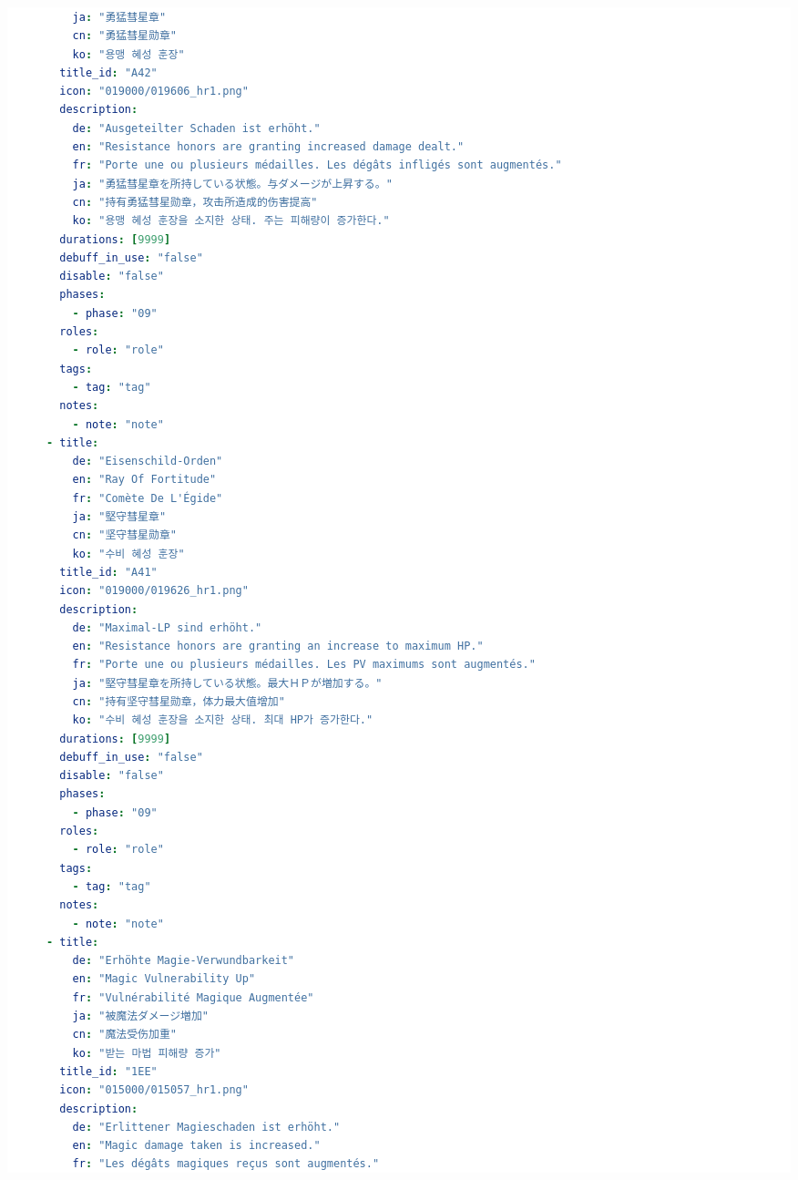 ```yaml
          ja: "勇猛彗星章"
          cn: "勇猛彗星勋章"
          ko: "용맹 혜성 훈장"
        title_id: "A42"
        icon: "019000/019606_hr1.png"
        description:
          de: "Ausgeteilter Schaden ist erhöht."
          en: "Resistance honors are granting increased damage dealt."
          fr: "Porte une ou plusieurs médailles. Les dégâts infligés sont augmentés."
          ja: "勇猛彗星章を所持している状態。与ダメージが上昇する。"
          cn: "持有勇猛彗星勋章，攻击所造成的伤害提高"
          ko: "용맹 혜성 훈장을 소지한 상태. 주는 피해량이 증가한다."
        durations: [9999]
        debuff_in_use: "false"
        disable: "false"
        phases:
          - phase: "09"
        roles:
          - role: "role"
        tags:
          - tag: "tag"
        notes:
          - note: "note"
      - title:
          de: "Eisenschild-Orden"
          en: "Ray Of Fortitude"
          fr: "Comète De L'Égide"
          ja: "堅守彗星章"
          cn: "坚守彗星勋章"
          ko: "수비 혜성 훈장"
        title_id: "A41"
        icon: "019000/019626_hr1.png"
        description:
          de: "Maximal-LP sind erhöht."
          en: "Resistance honors are granting an increase to maximum HP."
          fr: "Porte une ou plusieurs médailles. Les PV maximums sont augmentés."
          ja: "堅守彗星章を所持している状態。最大ＨＰが増加する。"
          cn: "持有坚守彗星勋章，体力最大值增加"
          ko: "수비 혜성 훈장을 소지한 상태. 최대 HP가 증가한다."
        durations: [9999]
        debuff_in_use: "false"
        disable: "false"
        phases:
          - phase: "09"
        roles:
          - role: "role"
        tags:
          - tag: "tag"
        notes:
          - note: "note"
      - title:
          de: "Erhöhte Magie-Verwundbarkeit"
          en: "Magic Vulnerability Up"
          fr: "Vulnérabilité Magique Augmentée"
          ja: "被魔法ダメージ増加"
          cn: "魔法受伤加重"
          ko: "받는 마법 피해량 증가"
        title_id: "1EE"
        icon: "015000/015057_hr1.png"
        description:
          de: "Erlittener Magieschaden ist erhöht."
          en: "Magic damage taken is increased."
          fr: "Les dégâts magiques reçus sont augmentés."
```